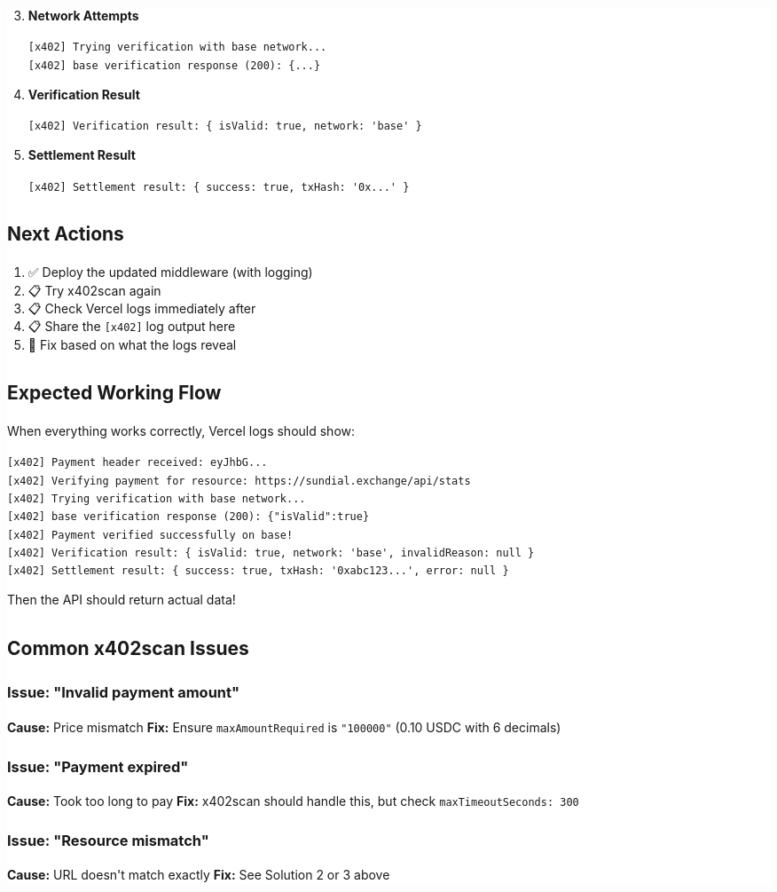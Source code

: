 3. **Network Attempts**
   ```
   [x402] Trying verification with base network...
   [x402] base verification response (200): {...}
   ```

4. **Verification Result**
   ```
   [x402] Verification result: { isValid: true, network: 'base' }
   ```

5. **Settlement Result**
   ```
   [x402] Settlement result: { success: true, txHash: '0x...' }
   ```

## Next Actions

1. ✅ Deploy the updated middleware (with logging)
2. 📋 Try x402scan again
3. 📋 Check Vercel logs immediately after
4. 📋 Share the `[x402]` log output here
5. 🔧 Fix based on what the logs reveal

## Expected Working Flow

When everything works correctly, Vercel logs should show:

```
[x402] Payment header received: eyJhbG...
[x402] Verifying payment for resource: https://sundial.exchange/api/stats
[x402] Trying verification with base network...
[x402] base verification response (200): {"isValid":true}
[x402] Payment verified successfully on base!
[x402] Verification result: { isValid: true, network: 'base', invalidReason: null }
[x402] Settlement result: { success: true, txHash: '0xabc123...', error: null }
```

Then the API should return actual data!

## Common x402scan Issues

### Issue: "Invalid payment amount"
**Cause:** Price mismatch
**Fix:** Ensure `maxAmountRequired` is `"100000"` (0.10 USDC with 6 decimals)

### Issue: "Payment expired"
**Cause:** Took too long to pay
**Fix:** x402scan should handle this, but check `maxTimeoutSeconds: 300`

### Issue: "Resource mismatch"
**Cause:** URL doesn't match exactly
**Fix:** See Solution 2 or 3 above
